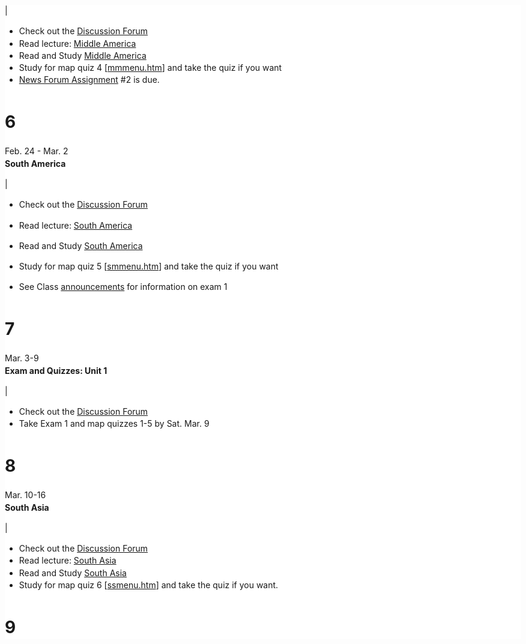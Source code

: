 |

  * Check out the [Discussion Forum](http://www.harper.cc.il.us/mhealy/wbbs/forum/)
  * Read lecture: [Middle America](../g101ilec/midamer/mmmenu.htm)
  * Read and Study [Middle America](chapters/mmhome.htm)
  * Study for map quiz 4 [[mmmenu.htm](../mapquiz/midamer/mmmenu.htm)] and take the quiz if you want
  * [News Forum Assignment](g1iassig.htm) #2 is due.

  
  
# 6

Feb. 24 - Mar. 2  
**South America**

|

  * Check out the [Discussion Forum](http://www.harper.cc.il.us/mhealy/wbbs/forum/)
  * Read lecture: [South America](../g101ilec/samer/smmenu.htm)
  * Read and Study [South America](chapters/smhome.htm)
  * Study for map quiz 5 [[smmenu.htm](../mapquiz/samer/smmenu.htm)] and take the quiz if you want  

  * See Class [announcements](announce.htm) for information on exam 1

  
  
# 7

Mar. 3-9  
**Exam and Quizzes: Unit 1**

|

  * Check out the [Discussion Forum](http://www.harper.cc.il.us/mhealy/wbbs/forum/)
  * Take Exam 1 and map quizzes 1-5 by Sat. Mar. 9

  
  
# 8

Mar. 10-16  
**South Asia**

|

  * Check out the [Discussion Forum](http://www.harper.cc.il.us/mhealy/wbbs/forum/)
  * Read lecture: [South Asia](../g101ilec/sasia/ssmenu.htm)
  * Read and Study [South Asia](chapters/sshome.htm)
  * Study for map quiz 6 [[ssmenu.htm](../mapquiz/sasia/ssmenu.htm)] and take the quiz if you want.

  
  
# 9
